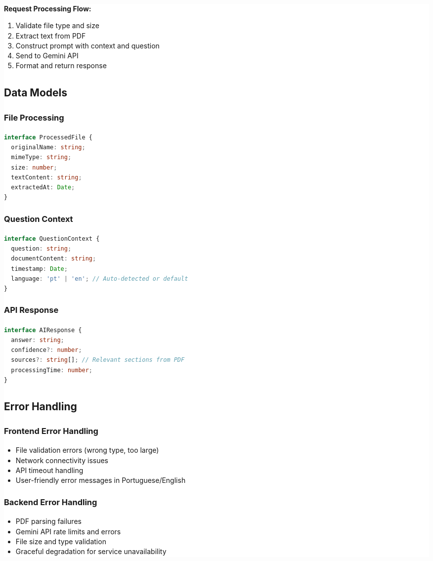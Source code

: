 **Request Processing Flow:**
1. Validate file type and size
2. Extract text from PDF
3. Construct prompt with context and question
4. Send to Gemini API
5. Format and return response

## Data Models

### File Processing
```typescript
interface ProcessedFile {
  originalName: string;
  mimeType: string;
  size: number;
  textContent: string;
  extractedAt: Date;
}
```

### Question Context
```typescript
interface QuestionContext {
  question: string;
  documentContent: string;
  timestamp: Date;
  language: 'pt' | 'en'; // Auto-detected or default
}
```

### API Response
```typescript
interface AIResponse {
  answer: string;
  confidence?: number;
  sources?: string[]; // Relevant sections from PDF
  processingTime: number;
}
```

## Error Handling

### Frontend Error Handling
- File validation errors (wrong type, too large)
- Network connectivity issues
- API timeout handling
- User-friendly error messages in Portuguese/English

### Backend Error Handling
- PDF parsing failures
- Gemini API rate limits and errors
- File size and type validation
- Graceful degradation for service unavailability
